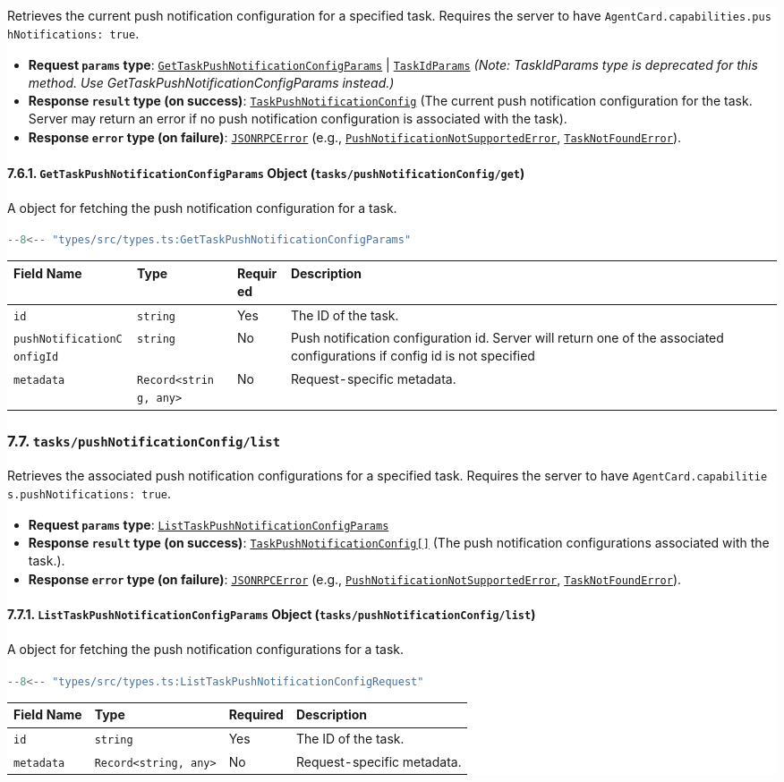 Retrieves the current push notification configuration for a specified task. Requires the server to have `AgentCard.capabilities.pushNotifications: true`.

- **Request `params` type**: [`GetTaskPushNotificationConfigParams`](#761-gettaskpushnotificationconfigparams-object-taskspushnotificationconfigget) | [`TaskIdParams`](#741-taskidparams-object-for-taskscancel-and-taskspushnotificationconfigget)
_(Note: TaskIdParams type is deprecated for this method. Use GetTaskPushNotificationConfigParams instead.)_
- **Response `result` type (on success)**: [`TaskPushNotificationConfig`](#610-taskpushnotificationconfig-object) (The current push notification configuration for the task. Server may return an error if no push notification configuration is associated with the task).
- **Response `error` type (on failure)**: [`JSONRPCError`](#612-jsonrpcerror-object) (e.g., [`PushNotificationNotSupportedError`](#82-a2a-specific-errors), [`TaskNotFoundError`](#82-a2a-specific-errors)).

#### 7.6.1. `GetTaskPushNotificationConfigParams` Object (`tasks/pushNotificationConfig/get`)

A object for fetching the push notification configuration for a task.

```ts { .no-copy }
--8<-- "types/src/types.ts:GetTaskPushNotificationConfigParams"
```

| Field Name | Type                  | Required | Description                |
| :--------- | :-------------------- | :------- | :------------------------- |
| `id`       | `string`              | Yes      | The ID of the task.        |
| `pushNotificationConfigId`       | `string` | No      | Push notification configuration id. Server will return one of the associated configurations if config id is not specified |
| `metadata` | `Record<string, any>` | No       | Request-specific metadata. |

### 7.7. `tasks/pushNotificationConfig/list`

Retrieves the associated push notification configurations for a specified task. Requires the server to have `AgentCard.capabilities.pushNotifications: true`.

- **Request `params` type**: [`ListTaskPushNotificationConfigParams`](#771-listtaskpushnotificationconfigparams-object-taskspushnotificationconfiglist)
- **Response `result` type (on success)**: [`TaskPushNotificationConfig[]`](#610-taskpushnotificationconfig-object) (The push notification configurations associated with the task.).
- **Response `error` type (on failure)**: [`JSONRPCError`](#612-jsonrpcerror-object) (e.g., [`PushNotificationNotSupportedError`](#82-a2a-specific-errors), [`TaskNotFoundError`](#82-a2a-specific-errors)).

#### 7.7.1. `ListTaskPushNotificationConfigParams` Object (`tasks/pushNotificationConfig/list`)

A object for fetching the push notification configurations for a task.

```ts { .no-copy }
--8<-- "types/src/types.ts:ListTaskPushNotificationConfigRequest"
```

| Field Name | Type                  | Required | Description                |
| :--------- | :-------------------- | :------- | :------------------------- |
| `id`       | `string`              | Yes      | The ID of the task.        |
| `metadata` | `Record<string, any>` | No       | Request-specific metadata. |
